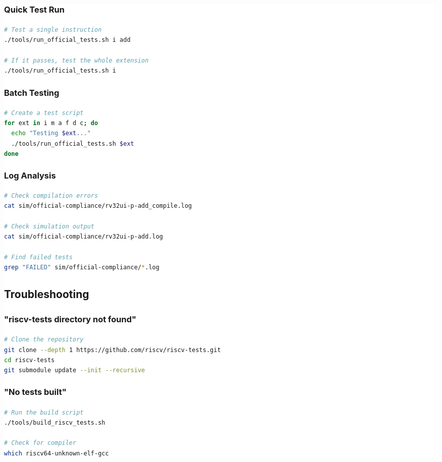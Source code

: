### Quick Test Run

```bash
# Test a single instruction
./tools/run_official_tests.sh i add

# If it passes, test the whole extension
./tools/run_official_tests.sh i
```

### Batch Testing

```bash
# Create a test script
for ext in i m a f d c; do
  echo "Testing $ext..."
  ./tools/run_official_tests.sh $ext
done
```

### Log Analysis

```bash
# Check compilation errors
cat sim/official-compliance/rv32ui-p-add_compile.log

# Check simulation output
cat sim/official-compliance/rv32ui-p-add.log

# Find failed tests
grep "FAILED" sim/official-compliance/*.log
```

## Troubleshooting

### "riscv-tests directory not found"

```bash
# Clone the repository
git clone --depth 1 https://github.com/riscv/riscv-tests.git
cd riscv-tests
git submodule update --init --recursive
```

### "No tests built"

```bash
# Run the build script
./tools/build_riscv_tests.sh

# Check for compiler
which riscv64-unknown-elf-gcc
```
